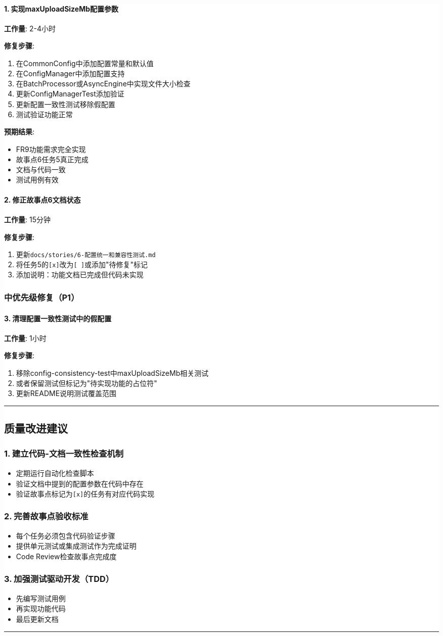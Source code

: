 #### 1. 实现maxUploadSizeMb配置参数
**工作量**: 2-4小时

**修复步骤**:
1. 在CommonConfig中添加配置常量和默认值
2. 在ConfigManager中添加配置支持
3. 在BatchProcessor或AsyncEngine中实现文件大小检查
4. 更新ConfigManagerTest添加验证
5. 更新配置一致性测试移除假配置
6. 测试验证功能正常

**预期结果**:
- FR9功能需求完全实现
- 故事点6任务5真正完成
- 文档与代码一致
- 测试用例有效

#### 2. 修正故事点6文档状态
**工作量**: 15分钟

**修复步骤**:
1. 更新`docs/stories/6-配置统一和兼容性测试.md`
2. 将任务5的`[x]`改为`[ ]`或添加"待修复"标记
3. 添加说明：功能文档已完成但代码未实现

### 中优先级修复（P1）

#### 3. 清理配置一致性测试中的假配置
**工作量**: 1小时

**修复步骤**:
1. 移除config-consistency-test中maxUploadSizeMb相关测试
2. 或者保留测试但标记为"待实现功能的占位符"
3. 更新README说明测试覆盖范围

---

## 质量改进建议

### 1. 建立代码-文档一致性检查机制
- 定期运行自动化检查脚本
- 验证文档中提到的配置参数在代码中存在
- 验证故事点标记为`[x]`的任务有对应代码实现

### 2. 完善故事点验收标准
- 每个任务必须包含代码验证步骤
- 提供单元测试或集成测试作为完成证明
- Code Review检查故事点完成度

### 3. 加强测试驱动开发（TDD）
- 先编写测试用例
- 再实现功能代码
- 最后更新文档

---